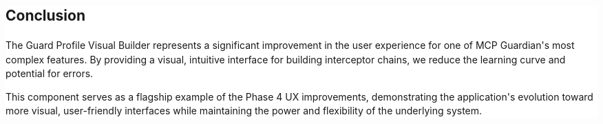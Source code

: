 ## Conclusion

The Guard Profile Visual Builder represents a significant improvement in the user experience for one of MCP Guardian's most complex features. By providing a visual, intuitive interface for building interceptor chains, we reduce the learning curve and potential for errors.

This component serves as a flagship example of the Phase 4 UX improvements, demonstrating the application's evolution toward more visual, user-friendly interfaces while maintaining the power and flexibility of the underlying system.